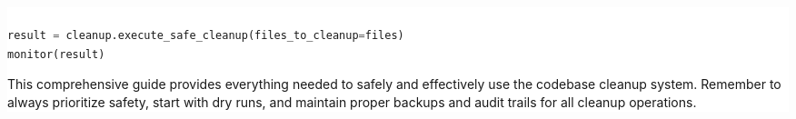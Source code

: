 ```python

result = cleanup.execute_safe_cleanup(files_to_cleanup=files)
monitor(result)
```

This comprehensive guide provides everything needed to safely and effectively use the codebase cleanup system. Remember to always prioritize safety, start with dry runs, and maintain proper backups and audit trails for all cleanup operations.
